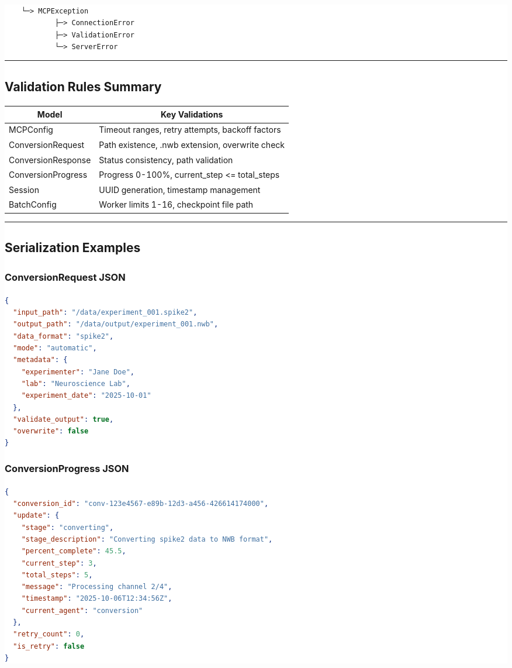 ```
    └─> MCPException
            ├─> ConnectionError
            ├─> ValidationError
            └─> ServerError
```

---

## Validation Rules Summary

| Model | Key Validations |
|-------|-----------------|
| MCPConfig | Timeout ranges, retry attempts, backoff factors |
| ConversionRequest | Path existence, .nwb extension, overwrite check |
| ConversionResponse | Status consistency, path validation |
| ConversionProgress | Progress 0-100%, current_step <= total_steps |
| Session | UUID generation, timestamp management |
| BatchConfig | Worker limits 1-16, checkpoint file path |

---

## Serialization Examples

### ConversionRequest JSON

```json
{
  "input_path": "/data/experiment_001.spike2",
  "output_path": "/data/output/experiment_001.nwb",
  "data_format": "spike2",
  "mode": "automatic",
  "metadata": {
    "experimenter": "Jane Doe",
    "lab": "Neuroscience Lab",
    "experiment_date": "2025-10-01"
  },
  "validate_output": true,
  "overwrite": false
}
```

### ConversionProgress JSON

```json
{
  "conversion_id": "conv-123e4567-e89b-12d3-a456-426614174000",
  "update": {
    "stage": "converting",
    "stage_description": "Converting spike2 data to NWB format",
    "percent_complete": 45.5,
    "current_step": 3,
    "total_steps": 5,
    "message": "Processing channel 2/4",
    "timestamp": "2025-10-06T12:34:56Z",
    "current_agent": "conversion"
  },
  "retry_count": 0,
  "is_retry": false
}
```